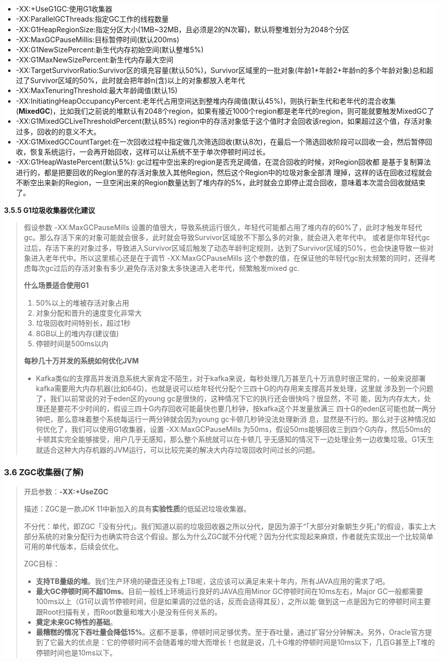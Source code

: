 - -XX:+UseG1GC:使用G1收集器 
- -XX:ParallelGCThreads:指定GC工作的线程数量 
- -XX:G1HeapRegionSize:指定分区大小(1MB~32MB，且必须是2的N次幂)，默认将整堆划分为2048个分区 
- -XX:MaxGCPauseMillis:目标暂停时间(默认200ms) 
- -XX:G1NewSizePercent:新生代内存初始空间(默认整堆5%) 
- -XX:G1MaxNewSizePercent:新生代内存最大空间 
- -XX:TargetSurvivorRatio:Survivor区的填充容量(默认50%)，Survivor区域里的一批对象(年龄1+年龄2+年龄n的多个年龄对象)总和超过了Survivor区域的50%，此时就会把年龄n(含)以上的对象都放入老年代 
- -XX:MaxTenuringThreshold:最大年龄阈值(默认15) 
- -XX:InitiatingHeapOccupancyPercent:老年代占用空间达到整堆内存阈值(默认45%)，则执行新生代和老年代的混合收集(**MixedGC**)，比如我们之前说的堆默认有2048个region，如果有接近1000个region都是老年代的region，则可能就要触发MixedGC了 
- -XX:G1MixedGCLiveThresholdPercent(默认85%) region中的存活对象低于这个值时才会回收该region，如果超过这个值，存活对象过多，回收的的意义不大。 
- -XX:G1MixedGCCountTarget:在一次回收过程中指定做几次筛选回收(默认8次)，在最后一个筛选回收阶段可以回收一会，然后暂停回收，恢复系统运行，一会再开始回收，这样可以让系统不至于单次停顿时间过长。 
- -XX:G1HeapWastePercent(默认5%): gc过程中空出来的region是否充足阈值，在混合回收的时候，对Region回收都 是基于复制算法进行的，都是把要回收的Region里的存活对象放入其他Region，然后这个Region中的垃圾对象全部清 理掉，这样的话在回收过程就会不断空出来新的Region，一旦空闲出来的Region数量达到了堆内存的5%，此时就会立即停止混合回收，意味着本次混合回收就结束了。

**3.5.5 G1垃圾收集器优化建议**

> 假设参数 -XX:MaxGCPauseMills 设置的值很大，导致系统运行很久，年轻代可能都占用了堆内存的60%了，此时才触发年轻代gc。那么存活下来的对象可能就会很多，此时就会导致Survivor区域放不下那么多的对象，就会进入老年代中。 或者是你年轻代gc过后，存活下来的对象过多，导致进入Survivor区域后触发了动态年龄判定规则，达到了Survivor区域的50%，也会快速导致一些对象进入老年代中。所以这里核心还是在于调节 -XX:MaxGCPauseMills 这个参数的值，在保证他的年轻代gc别太频繁的同时，还得考虑每次gc过后的存活对象有多少,避免存活对象太多快速进入老年代，频繁触发mixed gc. 
>
> **什么场景适合使用G1**
>
> 1. 50%以上的堆被存活对象占用 
> 2. 对象分配和晋升的速度变化非常大 
> 3. 垃圾回收时间特别长，超过1秒 
> 4. 8GB以上的堆内存(建议值) 
> 5. 停顿时间是500ms以内
>
> **每秒几十万并发的系统如何优化JVM**
>
> - Kafka类似的支撑高并发消息系统大家肯定不陌生，对于kafka来说，每秒处理几万甚至几十万消息时很正常的，一般来说部署kafka需要用大内存机器(比如64G)，也就是说可以给年轻代分配个三四十G的内存用来支撑高并发处理，这里就 涉及到一个问题了，我们以前常说的对于eden区的young gc是很快的，这种情况下它的执行还会很快吗？很显然，不可 能，因为内存太大，处理还是要花不少时间的，假设三四十G内存回收可能最快也要几秒钟，按kafka这个并发量放满三 四十G的eden区可能也就一两分钟吧，那么意味着整个系统每运行一两分钟就会因为young gc卡顿几秒钟没法处理新消 息，显然是不行的。那么对于这种情况如何优化了，我们可以使用G1收集器，设置 -XX:MaxGCPauseMills 为50ms，假设50ms能够回收三到四个G内存，然后50ms的卡顿其实完全能够接受，用户几乎无感知，那么整个系统就可以在卡顿几 乎无感知的情况下一边处理业务一边收集垃圾。G1天生就适合这种大内存机器的JVM运行，可以比较完美的解决大内存垃圾回收时间过长的问题。

### 3.6 ZGC收集器(了解)

> 开启参数：**-XX:+UseZGC**
>
> 描述：ZGC是一款JDK 11中新加入的具有**实验性质**的低延迟垃圾收集器。
>
> 不分代：单代，即ZGC「没有分代」。我们知道以前的垃圾回收器之所以分代，是因为源于“「大部分对象朝生夕死」”的假设，事实上大部分系统的对象分配行为也确实符合这个假设。那么为什么ZGC就不分代呢？因为分代实现起来麻烦，作者就先实现出一个比较简单可用的单代版本，后续会优化。
>
> ZGC目标：
>
> - **支持TB量级的堆**。我们生产环境的硬盘还没有上TB呢，这应该可以满足未来十年内，所有JAVA应用的需求了吧。
> - **最大GC停顿时间不超10ms**。目前一般线上环境运行良好的JAVA应用Minor GC停顿时间在10ms左右，Major GC一般都需要100ms以上（G1可以调节停顿时间，但是如果调的过低的话，反而会适得其反），之所以能 做到这一点是因为它的停顿时间主要跟Root扫描有关，而Root数量和堆大小是没有任何关系的。
> - **奠定未来GC特性的基础**。
> - **最糟糕的情况下吞吐量会降低15%**。这都不是事，停顿时间足够优秀。至于吞吐量，通过扩容分分钟解决。另外，Oracle官方提到了它最大的优点是：它的停顿时间不会随着堆的增大而增长！也就是说，几十G堆的停顿时间是10ms以下，几百G甚至上T堆的停顿时间也是10ms以下。
